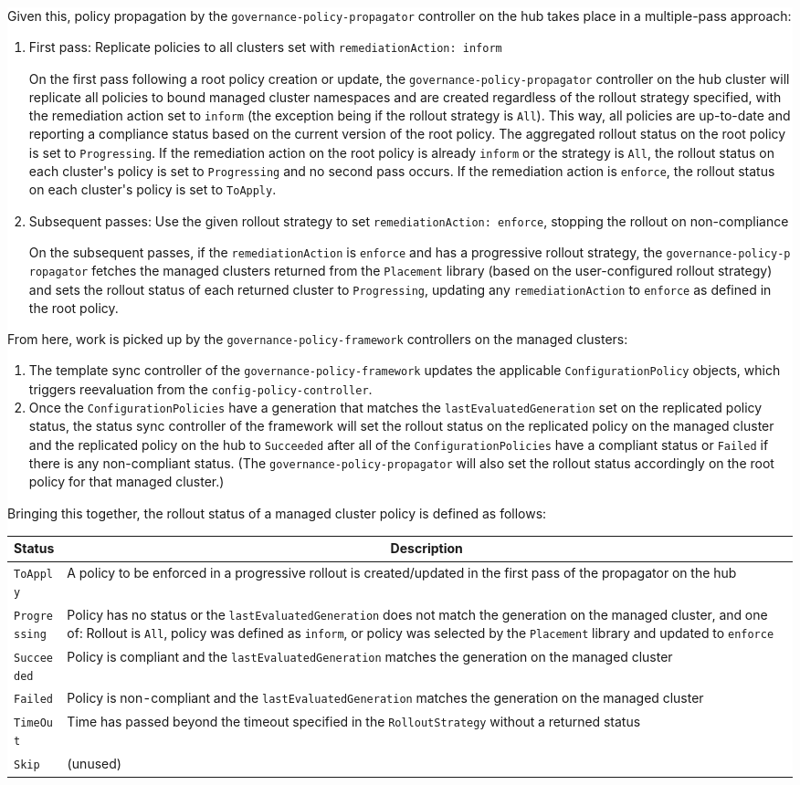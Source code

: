Given this, policy propagation by the `governance-policy-propagator` controller on the hub takes place in a
multiple-pass approach:

1. First pass: Replicate policies to all clusters set with `remediationAction: inform`

   On the first pass following a root policy creation or update, the `governance-policy-propagator` controller on the
   hub cluster will replicate all policies to bound managed cluster namespaces and are created regardless of the rollout
   strategy specified, with the remediation action set to `inform` (the exception being if the rollout strategy is
   `All`). This way, all policies are up-to-date and reporting a compliance status based on the current version of the
   root policy. The aggregated rollout status on the root policy is set to `Progressing`. If the remediation action on
   the root policy is already `inform` or the strategy is `All`, the rollout status on each cluster's policy is set to
   `Progressing` and no second pass occurs. If the remediation action is `enforce`, the rollout status on each cluster's
   policy is set to `ToApply`.

2. Subsequent passes: Use the given rollout strategy to set `remediationAction: enforce`, stopping the rollout on
   non-compliance

   On the subsequent passes, if the `remediationAction` is `enforce` and has a progressive rollout strategy, the
   `governance-policy-propagator` fetches the managed clusters returned from the `Placement` library (based on the
   user-configured rollout strategy) and sets the rollout status of each returned cluster to `Progressing`, updating any
   `remediationAction` to `enforce` as defined in the root policy.

From here, work is picked up by the `governance-policy-framework` controllers on the managed clusters:

1. The template sync controller of the `governance-policy-framework` updates the applicable `ConfigurationPolicy`
   objects, which triggers reevaluation from the `config-policy-controller`.
2. Once the `ConfigurationPolicies` have a generation that matches the `lastEvaluatedGeneration` set on the replicated
   policy status, the status sync controller of the framework will set the rollout status on the replicated policy on
   the managed cluster and the replicated policy on the hub to `Succeeded` after all of the `ConfigurationPolicies` have
   a compliant status or `Failed` if there is any non-compliant status. (The `governance-policy-propagator` will also
   set the rollout status accordingly on the root policy for that managed cluster.)

Bringing this together, the rollout status of a managed cluster policy is defined as follows:

| Status        | Description                                                                                                                                                                                                                                          |
| ------------- | ---------------------------------------------------------------------------------------------------------------------------------------------------------------------------------------------------------------------------------------------------- |
| `ToApply`     | A policy to be enforced in a progressive rollout is created/updated in the first pass of the propagator on the hub                                                                                                                                   |
| `Progressing` | Policy has no status or the `lastEvaluatedGeneration` does not match the generation on the managed cluster, and one of: Rollout is `All`, policy was defined as `inform`, or policy was selected by the `Placement` library and updated to `enforce` |
| `Succeeded`   | Policy is compliant and the `lastEvaluatedGeneration` matches the generation on the managed cluster                                                                                                                                                  |
| `Failed`      | Policy is non-compliant and the `lastEvaluatedGeneration` matches the generation on the managed cluster                                                                                                                                              |
| `TimeOut`     | Time has passed beyond the timeout specified in the `RolloutStrategy` without a returned status                                                                                                                                                      |
| `Skip`        | (unused)                                                                                                                                                                                                                                             |
